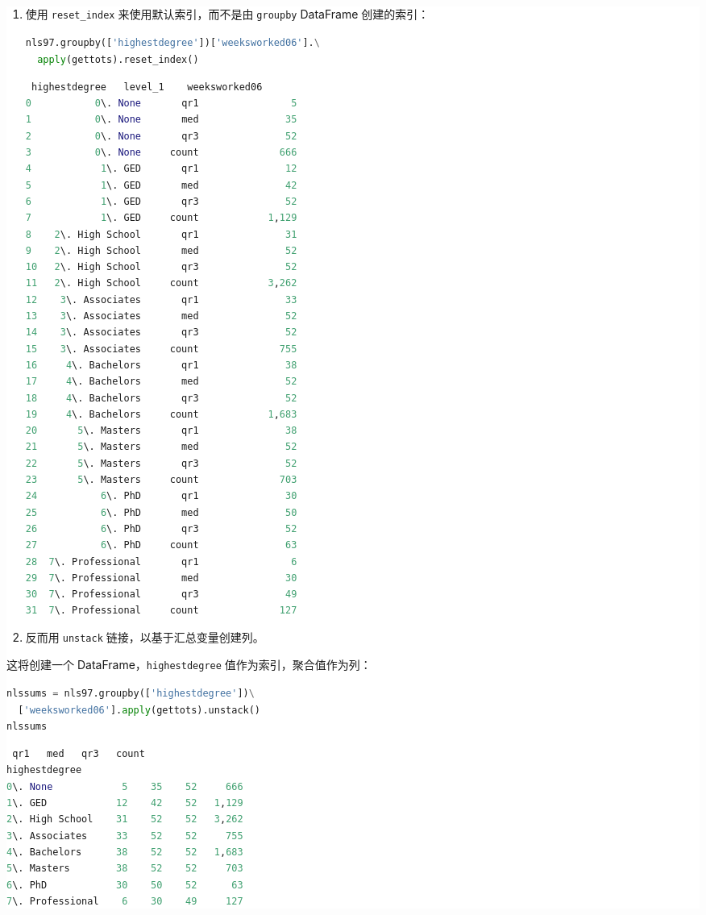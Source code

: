 1.  使用 `reset_index` 来使用默认索引，而不是由 `groupby` DataFrame 创建的索引：

    ```py
    nls97.groupby(['highestdegree'])['weeksworked06'].\
      apply(gettots).reset_index() 
    ```

    ```py
     highestdegree   level_1    weeksworked06
    0           0\. None       qr1                5
    1           0\. None       med               35
    2           0\. None       qr3               52
    3           0\. None     count              666
    4            1\. GED       qr1               12
    5            1\. GED       med               42
    6            1\. GED       qr3               52
    7            1\. GED     count            1,129
    8    2\. High School       qr1               31
    9    2\. High School       med               52
    10   2\. High School       qr3               52
    11   2\. High School     count            3,262
    12    3\. Associates       qr1               33
    13    3\. Associates       med               52
    14    3\. Associates       qr3               52
    15    3\. Associates     count              755
    16     4\. Bachelors       qr1               38
    17     4\. Bachelors       med               52
    18     4\. Bachelors       qr3               52
    19     4\. Bachelors     count            1,683
    20       5\. Masters       qr1               38
    21       5\. Masters       med               52
    22       5\. Masters       qr3               52
    23       5\. Masters     count              703
    24           6\. PhD       qr1               30
    25           6\. PhD       med               50
    26           6\. PhD       qr3               52
    27           6\. PhD     count               63
    28  7\. Professional       qr1                6
    29  7\. Professional       med               30
    30  7\. Professional       qr3               49
    31  7\. Professional     count              127 
    ```

1.  反而用 `unstack` 链接，以基于汇总变量创建列。

这将创建一个 DataFrame，`highestdegree` 值作为索引，聚合值作为列：

```py
nlssums = nls97.groupby(['highestdegree'])\
  ['weeksworked06'].apply(gettots).unstack()
nlssums 
```

```py
 qr1   med   qr3   count
highestdegree                       
0\. None            5    35    52     666
1\. GED            12    42    52   1,129
2\. High School    31    52    52   3,262
3\. Associates     33    52    52     755
4\. Bachelors      38    52    52   1,683
5\. Masters        38    52    52     703
6\. PhD            30    50    52      63
7\. Professional    6    30    49     127 
```
